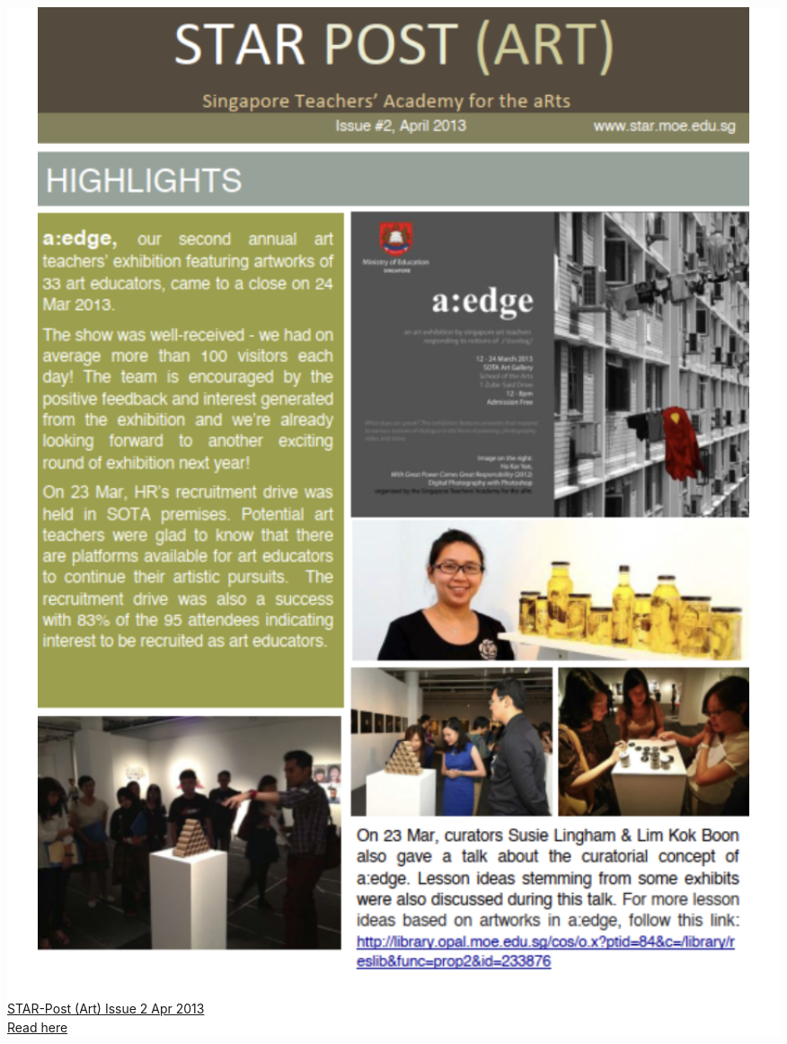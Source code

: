 </a><a rel="noopener noreferrer nofollow" href="https://issuu.com/moe_star/docs/2013_star-post_2" class="isomer-card"><div class="isomer-card-image"><div class="isomer-image-wrapper"><img style="width: 100%" height="auto" width="100%" alt="STAR-Post (Art) Issue 2 Apr 2013 Cover" src="/images/Screenshot_2025_08_18_at_12_24_26_PM.png"></div></div><div class="isomer-card-body"><div class="isomer-card-title">STAR-Post (Art) Issue 2 Apr 2013</div><div class="isomer-card-link">Read here</div></div></a>
<a rel="noopener noreferrer nofollow" href="https://issuu.com/moe_star/docs/2013_star-post_1" class="isomer-card">
<div class="isomer-card-image">
<div class="isomer-image-wrapper">